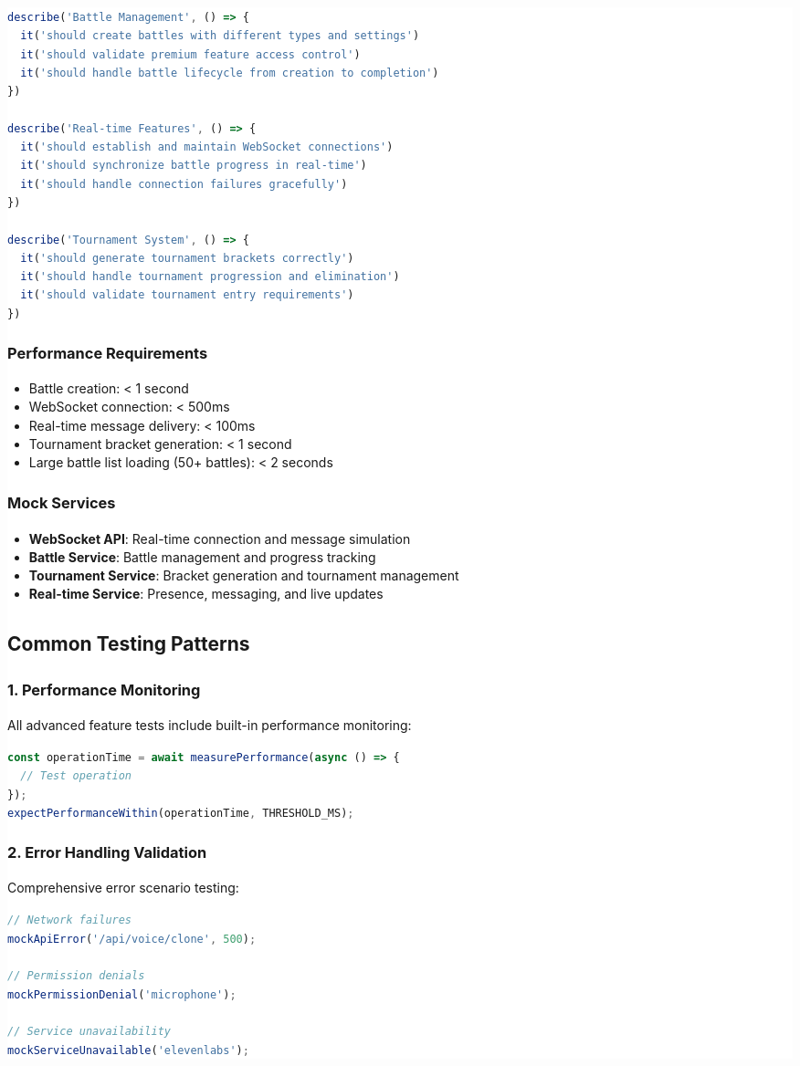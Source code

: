 ```typescript
describe('Battle Management', () => {
  it('should create battles with different types and settings')
  it('should validate premium feature access control')
  it('should handle battle lifecycle from creation to completion')
})

describe('Real-time Features', () => {
  it('should establish and maintain WebSocket connections')
  it('should synchronize battle progress in real-time')
  it('should handle connection failures gracefully')
})

describe('Tournament System', () => {
  it('should generate tournament brackets correctly')
  it('should handle tournament progression and elimination')
  it('should validate tournament entry requirements')
})
```

### Performance Requirements
- Battle creation: < 1 second
- WebSocket connection: < 500ms
- Real-time message delivery: < 100ms
- Tournament bracket generation: < 1 second
- Large battle list loading (50+ battles): < 2 seconds

### Mock Services
- **WebSocket API**: Real-time connection and message simulation
- **Battle Service**: Battle management and progress tracking
- **Tournament Service**: Bracket generation and tournament management
- **Real-time Service**: Presence, messaging, and live updates

## Common Testing Patterns

### 1. Performance Monitoring
All advanced feature tests include built-in performance monitoring:

```typescript
const operationTime = await measurePerformance(async () => {
  // Test operation
});
expectPerformanceWithin(operationTime, THRESHOLD_MS);
```

### 2. Error Handling Validation
Comprehensive error scenario testing:

```typescript
// Network failures
mockApiError('/api/voice/clone', 500);

// Permission denials  
mockPermissionDenial('microphone');

// Service unavailability
mockServiceUnavailable('elevenlabs');
```
